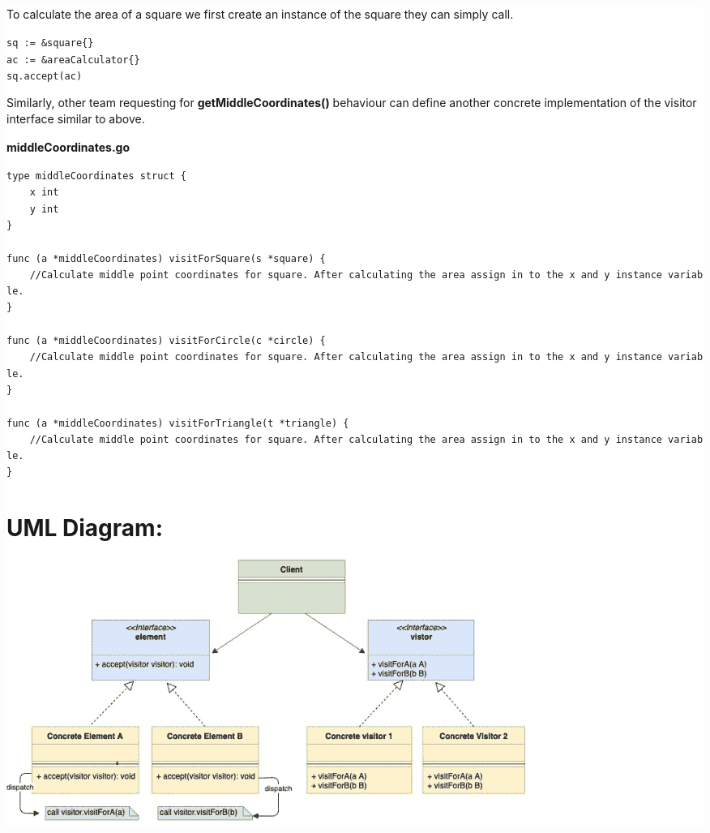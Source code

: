 To calculate the area of a square we first create an instance of the square they can simply call.

```
sq := &square{}
ac := &areaCalculator{}
sq.accept(ac)
```

Similarly, other team requesting for **getMiddleCoordinates()** behaviour can define another concrete implementation of the visitor interface similar to above.

**middleCoordinates.go**

```
type middleCoordinates struct {
    x int
    y int
}

func (a *middleCoordinates) visitForSquare(s *square) {
    //Calculate middle point coordinates for square. After calculating the area assign in to the x and y instance variable.
}

func (a *middleCoordinates) visitForCircle(c *circle) {
    //Calculate middle point coordinates for square. After calculating the area assign in to the x and y instance variable.
}

func (a *middleCoordinates) visitForTriangle(t *triangle) {
    //Calculate middle point coordinates for square. After calculating the area assign in to the x and y instance variable.
}
```

# **UML Diagram:**

![](img/d728a8b95698322fae7c9e447f3d08a8.png)
